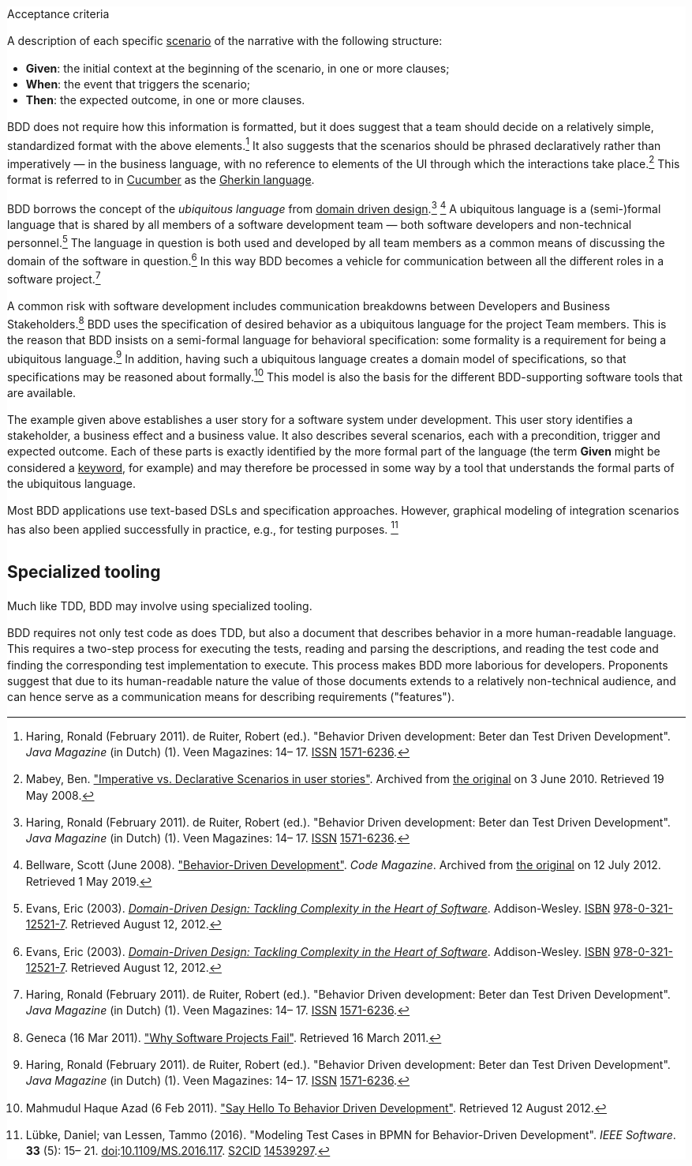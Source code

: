 Acceptance criteria

A description of each specific [scenario](https://en.wikipedia.org/wiki/Scenario_\(computing\) "Scenario (computing)") of the narrative with the following structure:
- **Given**: the initial context at the beginning of the scenario, in one or more clauses;
- **When**: the event that triggers the scenario;
- **Then**: the expected outcome, in one or more clauses.

BDD does not require how this information is formatted, but it does suggest that a team should decide on a relatively simple, standardized format with the above elements.[^5] It also suggests that the scenarios should be phrased declaratively rather than imperatively — in the business language, with no reference to elements of the UI through which the interactions take place.[^10] This format is referred to in [Cucumber](https://en.wikipedia.org/wiki/Cucumber_\(software\) "Cucumber (software)") as the [Gherkin language](https://en.wikipedia.org/wiki/Cucumber_\(software\)#Gherkin_language "Cucumber (software)").

BDD borrows the concept of the *ubiquitous language* from [domain driven design](https://en.wikipedia.org/wiki/Domain_driven_design "Domain driven design").[^5] [^7] A ubiquitous language is a (semi-)formal language that is shared by all members of a software development team — both software developers and non-technical personnel.[^11] The language in question is both used and developed by all team members as a common means of discussing the domain of the software in question.[^11] In this way BDD becomes a vehicle for communication between all the different roles in a software project.[^5]

A common risk with software development includes communication breakdowns between Developers and Business Stakeholders.[^12] BDD uses the specification of desired behavior as a ubiquitous language for the project Team members. This is the reason that BDD insists on a semi-formal language for behavioral specification: some formality is a requirement for being a ubiquitous language.[^5] In addition, having such a ubiquitous language creates a domain model of specifications, so that specifications may be reasoned about formally.[^13] This model is also the basis for the different BDD-supporting software tools that are available.

The example given above establishes a user story for a software system under development. This user story identifies a stakeholder, a business effect and a business value. It also describes several scenarios, each with a precondition, trigger and expected outcome. Each of these parts is exactly identified by the more formal part of the language (the term **Given** might be considered a [keyword](https://en.wikipedia.org/wiki/Keyword_\(computer_programming\) "Keyword (computer programming)"), for example) and may therefore be processed in some way by a tool that understands the formal parts of the ubiquitous language.

Most BDD applications use text-based DSLs and specification approaches. However, graphical modeling of integration scenarios has also been applied successfully in practice, e.g., for testing purposes. [^14]

## Specialized tooling

Much like TDD, BDD may involve using specialized tooling.

BDD requires not only test code as does TDD, but also a document that describes behavior in a more human-readable language. This requires a two-step process for executing the tests, reading and parsing the descriptions, and reading the test code and finding the corresponding test implementation to execute. This process makes BDD more laborious for developers. Proponents suggest that due to its human-readable nature the value of those documents extends to a relatively non-technical audience, and can hence serve as a communication means for describing requirements ("features").


[^1]: ["Behaviour-Driven Development"](https://web.archive.org/web/20150901151029/http://behaviourdriven.org/). Archived from [the original](http://behaviour-driven.org/) on 1 September 2015. Retrieved 12 August 2012.
[^2]: Keogh, Liz (2009-09-07). ["Introduction to Behavior-Driven Development"](https://web.archive.org/web/20210225113241/https://skillsmatter.com/skillscasts/934-introduction-to-behaviour-driven-development). *SkillsMatterr*. Archived from [the original](https://skillsmatter.com/skillscasts/934-introduction-to-behaviour-driven-development) on 2021-02-25. Retrieved 1 May 2019.
[^3]: John Ferguson Smart (2014). *BDD in Action: Behavior-Driven Development for the Whole Software Lifecycle*. Manning Publications. [ISBN](https://en.wikipedia.org/wiki/ISBN_\(identifier\) "ISBN (identifier)") [9781617291654](https://en.wikipedia.org/wiki/Special:BookSources/9781617291654 "Special:BookSources/9781617291654").
[^4]: Tharayil, Ranjith (15 February 2016). ["Behavior-Driven Development: Simplifying the Complex Problem Space"](https://www.solutionsiq.com/resource/blog-post/behavior-driven-development-simplifying-the-complex-problem-space/). *SolutionsIQ*. Retrieved 15 February 2018.
[^5]: Haring, Ronald (February 2011). de Ruiter, Robert (ed.). "Behavior Driven development: Beter dan Test Driven Development". *Java Magazine* (in Dutch) (1). Veen Magazines: 14– 17. [ISSN](https://en.wikipedia.org/wiki/ISSN_\(identifier\) "ISSN (identifier)") [1571-6236](https://search.worldcat.org/issn/1571-6236).
[^6]: Solis, Carlos; Wang, Xiaofeng (2011). "A Study of the Characteristics of Behaviour Driven Development". *2011 37th EUROMICRO Conference on Software Engineering and Advanced Applications*. pp. 383– 387. [doi](https://en.wikipedia.org/wiki/Doi_\(identifier\) "Doi (identifier)"):[10.1109/SEAA.2011.76](https://doi.org/10.1109%2FSEAA.2011.76). [hdl](https://en.wikipedia.org/wiki/Hdl_\(identifier\) "Hdl (identifier)"):[10344/1256](https://hdl.handle.net/10344%2F1256). [ISBN](https://en.wikipedia.org/wiki/ISBN_\(identifier\) "ISBN (identifier)") [978-1-4577-1027-8](https://en.wikipedia.org/wiki/Special:BookSources/978-1-4577-1027-8 "Special:BookSources/978-1-4577-1027-8"). [S2CID](https://en.wikipedia.org/wiki/S2CID_\(identifier\) "S2CID (identifier)") [3392536](https://api.semanticscholar.org/CorpusID:3392536).
[^7]: Bellware, Scott (June 2008). ["Behavior-Driven Development"](https://web.archive.org/web/20120712114206/http://www.code-magazine.com/article.aspx?quickid=0805061&page=1). *Code Magazine*. Archived from [the original](http://www.code-magazine.com/article.aspx?quickid=0805061&page=1) on 12 July 2012. Retrieved 1 May 2019.
[^8]: Liz Keogh (June 27, 2011). ["ATDD vs. BDD, and a potted history of some related stuff"](https://lizkeogh.com/2011/06/27/atdd-vs-bdd-and-a-potted-history-of-some-related-stuff/). Retrieved 6 May 2019.
[^9]: . Archived from on 2009-11-07. Retrieved 2009-08-09.
[^10]: Mabey, Ben. ["Imperative vs. Declarative Scenarios in user stories"](https://web.archive.org/web/20100603235246/http://benmabey.com/2008/05/19/imperative-vs-declarative-scenarios-in-user-stories.html). Archived from [the original](http://benmabey.com/2008/05/19/imperative-vs-declarative-scenarios-in-user-stories.html) on 3 June 2010. Retrieved 19 May 2008.
[^11]: Evans, Eric (2003). [*Domain-Driven Design: Tackling Complexity in the Heart of Software*](http://www.domaindrivendesign.org/books/evans_2003). Addison-Wesley. [ISBN](https://en.wikipedia.org/wiki/ISBN_\(identifier\) "ISBN (identifier)") [978-0-321-12521-7](https://en.wikipedia.org/wiki/Special:BookSources/978-0-321-12521-7 "Special:BookSources/978-0-321-12521-7"). Retrieved August 12, 2012.
[^12]: Geneca (16 Mar 2011). ["Why Software Projects Fail"](http://www.geneca.com/75-business-executives-anticipate-software-projects-fail/). Retrieved 16 March 2011.
[^13]: Mahmudul Haque Azad (6 Feb 2011). ["Say Hello To Behavior Driven Development"](http://www.codeproject.com/Articles/148043/Say-Hello-To-Behavior-Driven-Development-BDD-Part). Retrieved 12 August 2012.
[^14]: Lübke, Daniel; van Lessen, Tammo (2016). "Modeling Test Cases in BPMN for Behavior-Driven Development". *IEEE Software*. **33** (5): 15– 21. [doi](https://en.wikipedia.org/wiki/Doi_\(identifier\) "Doi (identifier)"):[10.1109/MS.2016.117](https://doi.org/10.1109%2FMS.2016.117). [S2CID](https://en.wikipedia.org/wiki/S2CID_\(identifier\) "S2CID (identifier)") [14539297](https://api.semanticscholar.org/CorpusID:14539297).
[^15]: Adam Craven (September 21, 2015). ["Fundamentals of Enterprise-Scale Behaviour-Driven Development (BDD)"](http://www.methodsandtools.com/archive/entreprisebdd.php). Retrieved 14 January 2016.
[^16]: Roy Osherove (October 4, 2008). ["BDD: Behavior vs. Spec Frameworks"](http://osherove.com/blog/2008/10/4/bdd-behavior-vs-spec-frameworks.html). Retrieved 12 August 2012.
[^17]: ["What are the Three Amigos in Agile?"](https://www.agilealliance.org/glossary/three-amigos/). *Agile Alliance*. 2016-06-16. Retrieved 2019-06-10.
[^18]: Ketil Jensen (December 13, 2009). ["BDD with Scenario tables in Fitnesse Slim"](http://ketiljensen.wordpress.com/2009/12/13/bdd-with-scenario-tables-in-fitnesse-slim/). *Walk the walk*. Wordpress. Retrieved 12 August 2012.